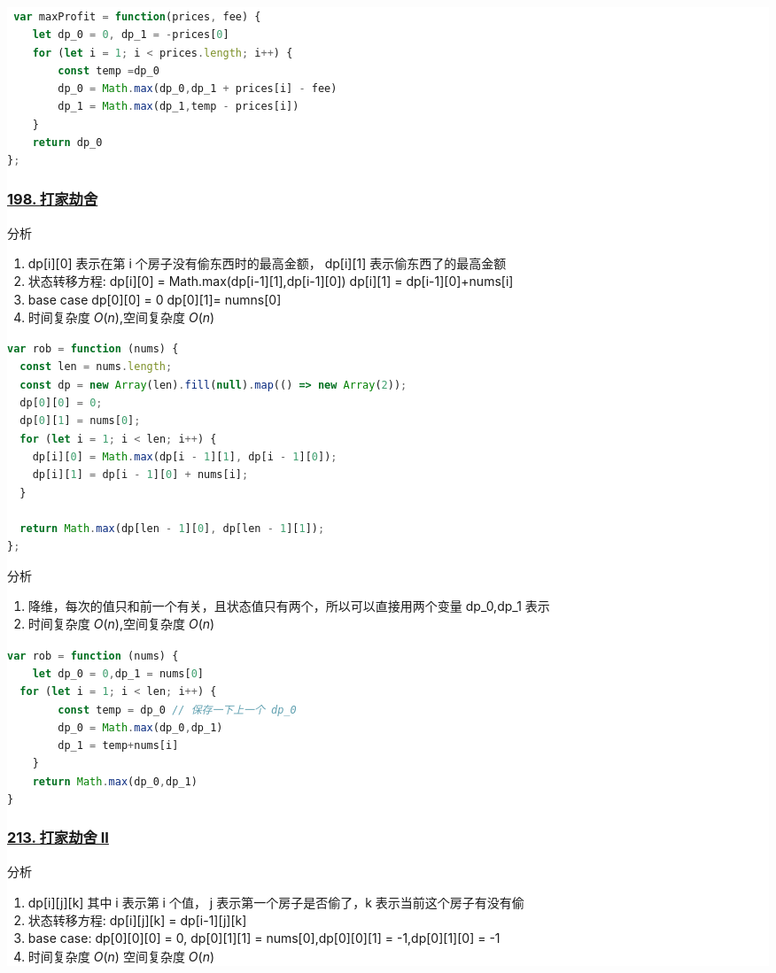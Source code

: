 ```javascript
 var maxProfit = function(prices, fee) {
    let dp_0 = 0, dp_1 = -prices[0]
    for (let i = 1; i < prices.length; i++) {
        const temp =dp_0
        dp_0 = Math.max(dp_0,dp_1 + prices[i] - fee)
        dp_1 = Math.max(dp_1,temp - prices[i])
    }
    return dp_0
};
```


### [198. 打家劫舍](https://leetcode-cn.com/problems/house-robber/submissions/)
分析
1. dp[i][0] 表示在第 i 个房子没有偷东西时的最高金额， dp[i][1] 表示偷东西了的最高金额
2. 状态转移方程:  dp[i][0] = Math.max(dp[i-1][1],dp[i-1][0]) dp[i][1] = dp[i-1][0]+nums[i]
3. base case dp[0][0] = 0 dp[0][1]= numns[0]
4. 时间复杂度 ${O(n)}$,空间复杂度 ${O(n)}$
```javascript
var rob = function (nums) {
  const len = nums.length;
  const dp = new Array(len).fill(null).map(() => new Array(2));
  dp[0][0] = 0;
  dp[0][1] = nums[0];
  for (let i = 1; i < len; i++) {
    dp[i][0] = Math.max(dp[i - 1][1], dp[i - 1][0]);
    dp[i][1] = dp[i - 1][0] + nums[i];
  }

  return Math.max(dp[len - 1][0], dp[len - 1][1]);
};
```
分析
1. 降维，每次的值只和前一个有关，且状态值只有两个，所以可以直接用两个变量 dp_0,dp_1 表示
2. 时间复杂度 ${O(n)}$,空间复杂度 ${O(n)}$
```javascript
var rob = function (nums) {
    let dp_0 = 0,dp_1 = nums[0]
  for (let i = 1; i < len; i++) {
        const temp = dp_0 // 保存一下上一个 dp_0
        dp_0 = Math.max(dp_0,dp_1)
        dp_1 = temp+nums[i]
    }
    return Math.max(dp_0,dp_1)
}
```

### [213. 打家劫舍 II](https://leetcode-cn.com/problems/house-robber-ii/submissions/)
分析
 1. dp[i][j][k] 其中 i 表示第 i 个值， j 表示第一个房子是否偷了，k 表示当前这个房子有没有偷
 2. 状态转移方程: dp[i][j][k] = dp[i-1][j][k]
 3. base case: dp[0][0][0] = 0, dp[0][1][1] = nums[0],dp[0][0][1] = -1,dp[0][1][0] = -1
 4. 时间复杂度 ${O(n)}$ 空间复杂度 ${O(n)}$

